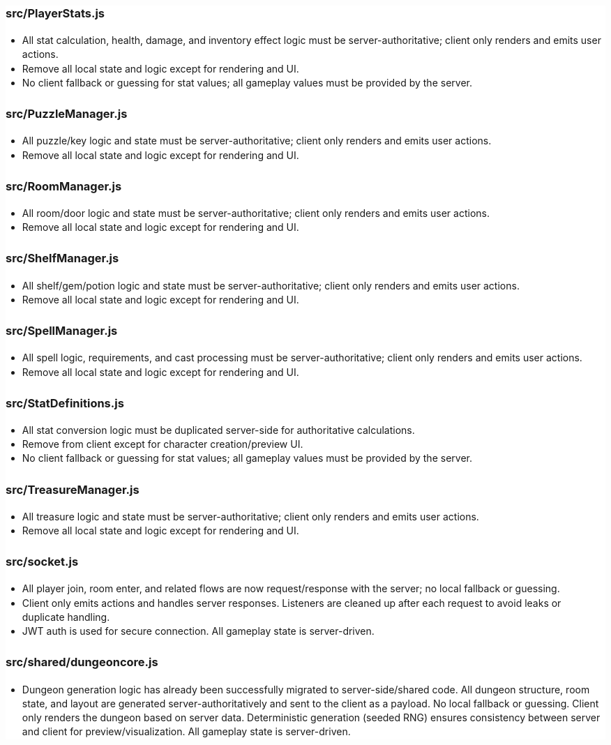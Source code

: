 ### src/PlayerStats.js
- All stat calculation, health, damage, and inventory effect logic must be server-authoritative; client only renders and emits user actions.
- Remove all local state and logic except for rendering and UI.
- No client fallback or guessing for stat values; all gameplay values must be provided by the server.

### src/PuzzleManager.js
- All puzzle/key logic and state must be server-authoritative; client only renders and emits user actions.
- Remove all local state and logic except for rendering and UI.

### src/RoomManager.js
- All room/door logic and state must be server-authoritative; client only renders and emits user actions.
- Remove all local state and logic except for rendering and UI.

### src/ShelfManager.js
- All shelf/gem/potion logic and state must be server-authoritative; client only renders and emits user actions.
- Remove all local state and logic except for rendering and UI.

### src/SpellManager.js
- All spell logic, requirements, and cast processing must be server-authoritative; client only renders and emits user actions.
- Remove all local state and logic except for rendering and UI.

### src/StatDefinitions.js
- All stat conversion logic must be duplicated server-side for authoritative calculations.
- Remove from client except for character creation/preview UI.
- No client fallback or guessing for stat values; all gameplay values must be provided by the server.

### src/TreasureManager.js
- All treasure logic and state must be server-authoritative; client only renders and emits user actions.
- Remove all local state and logic except for rendering and UI.

### src/socket.js
- All player join, room enter, and related flows are now request/response with the server; no local fallback or guessing.
- Client only emits actions and handles server responses. Listeners are cleaned up after each request to avoid leaks or duplicate handling.
- JWT auth is used for secure connection. All gameplay state is server-driven.

### src/shared/dungeoncore.js
- Dungeon generation logic has already been successfully migrated to server-side/shared code. All dungeon structure, room state, and layout are generated server-authoritatively and sent to the client as a payload. No local fallback or guessing. Client only renders the dungeon based on server data. Deterministic generation (seeded RNG) ensures consistency between server and client for preview/visualization. All gameplay state is server-driven.
